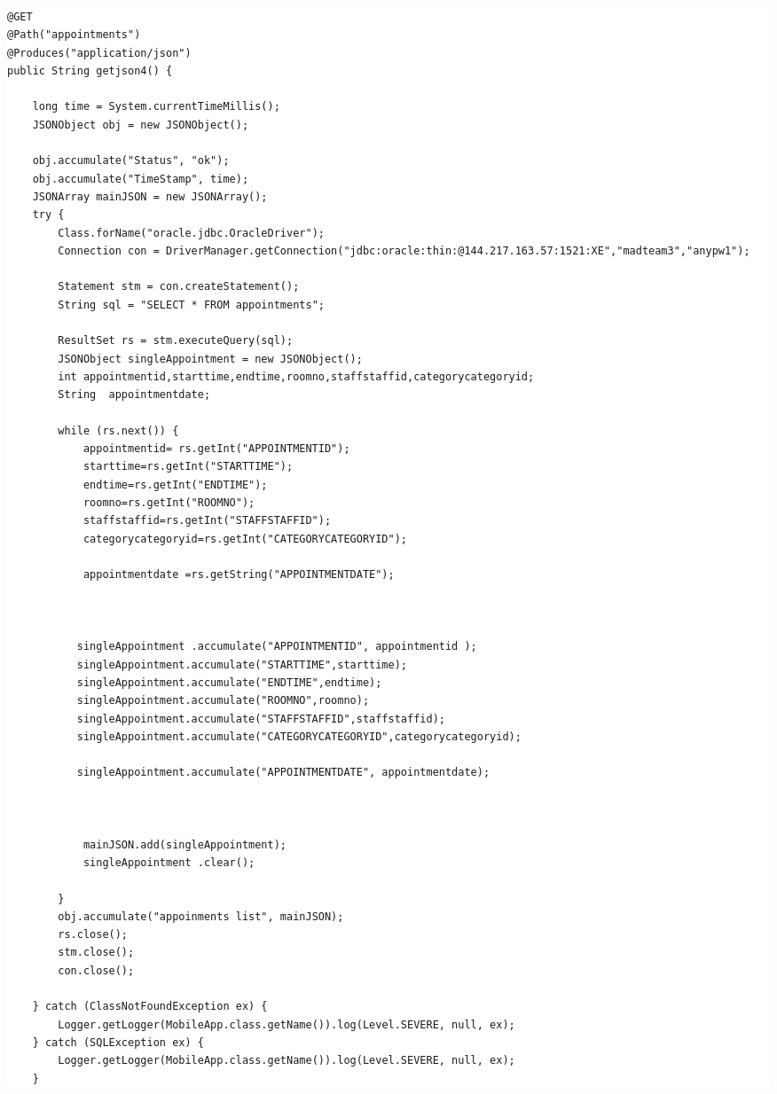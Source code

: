     @GET
    @Path("appointments")
    @Produces("application/json")
    public String getjson4() {

        long time = System.currentTimeMillis();
        JSONObject obj = new JSONObject();

        obj.accumulate("Status", "ok");
        obj.accumulate("TimeStamp", time);
        JSONArray mainJSON = new JSONArray();
        try {
            Class.forName("oracle.jdbc.OracleDriver");
            Connection con = DriverManager.getConnection("jdbc:oracle:thin:@144.217.163.57:1521:XE","madteam3","anypw1");
            
            Statement stm = con.createStatement();
            String sql = "SELECT * FROM appointments";

            ResultSet rs = stm.executeQuery(sql);
            JSONObject singleAppointment = new JSONObject();
            int appointmentid,starttime,endtime,roomno,staffstaffid,categorycategoryid;
            String  appointmentdate;

            while (rs.next()) {
                appointmentid= rs.getInt("APPOINTMENTID");
                starttime=rs.getInt("STARTTIME");
                endtime=rs.getInt("ENDTIME");
                roomno=rs.getInt("ROOMNO");
                staffstaffid=rs.getInt("STAFFSTAFFID");
                categorycategoryid=rs.getInt("CATEGORYCATEGORYID");
     
                appointmentdate =rs.getString("APPOINTMENTDATE");
                
                

               singleAppointment .accumulate("APPOINTMENTID", appointmentid );
               singleAppointment.accumulate("STARTTIME",starttime);
               singleAppointment.accumulate("ENDTIME",endtime);
               singleAppointment.accumulate("ROOMNO",roomno);
               singleAppointment.accumulate("STAFFSTAFFID",staffstaffid);
               singleAppointment.accumulate("CATEGORYCATEGORYID",categorycategoryid);
            
               singleAppointment.accumulate("APPOINTMENTDATE", appointmentdate);
               
               
               
                mainJSON.add(singleAppointment);
                singleAppointment .clear();

            }
            obj.accumulate("appoinments list", mainJSON);
            rs.close();
            stm.close();
            con.close();

        } catch (ClassNotFoundException ex) { 
            Logger.getLogger(MobileApp.class.getName()).log(Level.SEVERE, null, ex);
        } catch (SQLException ex) {
            Logger.getLogger(MobileApp.class.getName()).log(Level.SEVERE, null, ex);
        }
